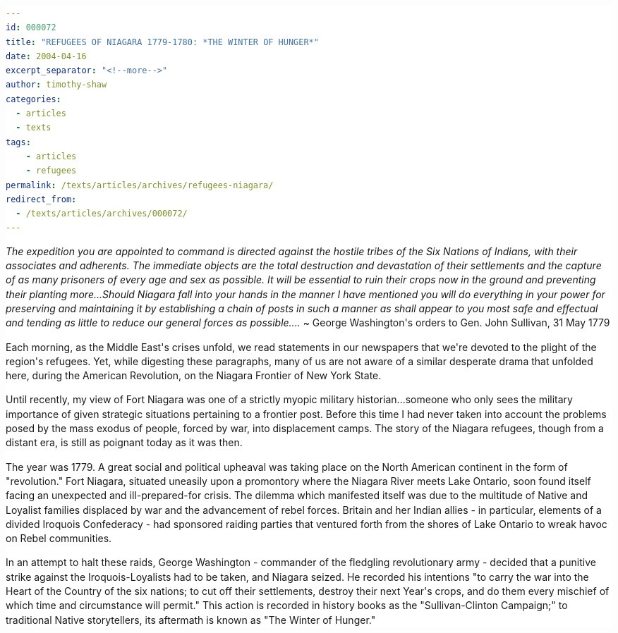 ```yaml
---
id: 000072
title: "REFUGEES OF NIAGARA 1779-1780: *THE WINTER OF HUNGER*"
date: 2004-04-16
excerpt_separator: "<!--more-->"
author: timothy-shaw
categories:
  - articles
  - texts
tags:
    - articles
    - refugees
permalink: /texts/articles/archives/refugees-niagara/
redirect_from:
  - /texts/articles/archives/000072/
---
```

_The expedition you are appointed to command is directed against the hostile tribes of the Six Nations of Indians, with their associates and adherents. The immediate objects are the total destruction and devastation of their settlements and the capture of as many prisoners of every age and sex as possible. It will be essential to ruin their crops now in the ground and preventing their planting more...Should Niagara fall into your hands in the manner I have mentioned you will do everything in your power for preserving and maintaining it by establishing a chain of posts in such a manner as shall appear to you most safe and effectual and tending as little to reduce our general forces as possible...._ ~ George Washington's orders to Gen. John Sullivan, 31 May 1779


Each morning, as the Middle East's crises unfold, we read statements in our newspapers that we're devoted to the plight of the region's refugees. Yet, while digesting these paragraphs, many of us are not aware of a similar desperate drama that unfolded here, during the American Revolution, on the Niagara Frontier of New York State.

Until recently, my view of Fort Niagara was one of a strictly myopic military historian...someone who only sees the military importance of given strategic situations pertaining to a frontier post. Before this time I had never taken into account the problems posed by the mass exodus of people, forced by war, into displacement camps. The story of the Niagara refugees, though from a distant era, is still as poignant today as it was then.

The year was 1779. A great social and political upheaval was taking place on the North American continent in the form of "revolution." Fort Niagara, situated uneasily upon a promontory where the Niagara River meets Lake Ontario, soon found itself facing an unexpected and ill-prepared-for crisis. The dilemma which manifested itself was due to the multitude of Native and Loyalist families displaced by war and the advancement of rebel forces. Britain and her Indian allies - in particular, elements of a divided Iroquois Confederacy - had sponsored raiding parties that ventured forth from the shores of Lake Ontario to wreak havoc on Rebel communities.

In an attempt to halt these raids, George Washington - commander of the fledgling revolutionary army - decided that a punitive strike against the Iroquois-Loyalists had to be taken, and Niagara seized. He recorded his intentions "to carry the war into the Heart of the Country of the six nations; to cut off their settlements, destroy their next Year's crops, and do them every mischief of which time and circumstance will permit." This action is recorded in history books as the "Sullivan-Clinton Campaign;" to traditional Native storytellers, its aftermath is known as "The Winter of Hunger."
